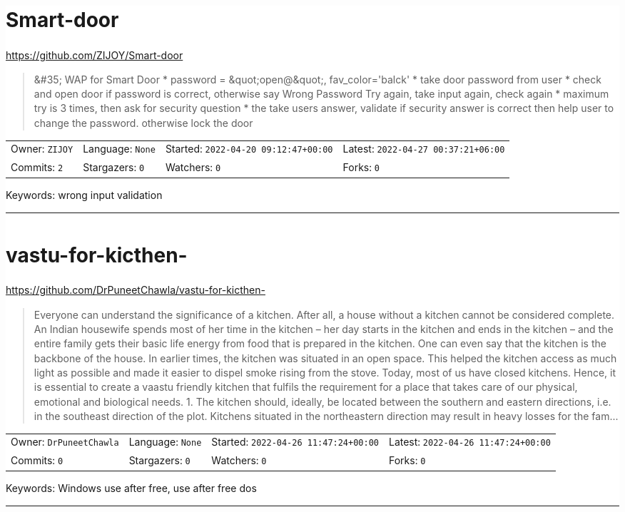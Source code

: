 
# Smart-door

https://github.com/ZIJOY/Smart-door
<blockquote>
&amp;&#35;35; WAP for Smart Door * password = &amp;quot;open@&amp;quot;, fav_color='balck' * take door password from user * check and open door if password is correct, otherwise say Wrong Password Try again, take input again, check again * maximum try is 3 times, then ask for security question * the take users answer, validate if security answer is correct then help user to change the password. otherwise lock the door
</blockquote>

<table><tr>
<tr><td>Owner: <code>ZIJOY</code></td>
    <td>Language: <code>None</code></td>
    <td>Started: <code>2022-04-20 09:12:47+00:00</code></td>
    <td>Latest: <code>2022-04-27 00:37:21+06:00</code></td></tr>
<tr><td>Commits: <code>2</code></td>
    <td>Stargazers: <code>0</code></td>
    <td>Watchers: <code>0</code></td>
    <td>Forks: <code>0</code></td></tr>
</table>
Keywords: wrong input validation

---

# vastu-for-kicthen-

https://github.com/DrPuneetChawla/vastu-for-kicthen-
<blockquote>
Everyone can understand the significance of a kitchen. After all, a house without a kitchen cannot be considered complete. An Indian housewife spends most of her time in the kitchen – her day starts in the kitchen and ends in the kitchen – and the entire family gets their basic life energy from food that is prepared in the kitchen. One can even say that the kitchen is the backbone of the house.  In earlier times, the kitchen was situated in an open space. This helped the kitchen access as much light as possible and made it easier to dispel smoke rising from the stove. Today, most of us have closed kitchens. Hence, it is essential to create a vaastu friendly kitchen that fulfils the requirement for a place that takes care of our physical, emotional and biological needs.  1. The kitchen should, ideally, be located between the southern and eastern directions, i.e. in the southeast direction of the plot. Kitchens situated in the northeastern direction may result in heavy losses for the fam...
</blockquote>

<table><tr>
<tr><td>Owner: <code>DrPuneetChawla</code></td>
    <td>Language: <code>None</code></td>
    <td>Started: <code>2022-04-26 11:47:24+00:00</code></td>
    <td>Latest: <code>2022-04-26 11:47:24+00:00</code></td></tr>
<tr><td>Commits: <code>0</code></td>
    <td>Stargazers: <code>0</code></td>
    <td>Watchers: <code>0</code></td>
    <td>Forks: <code>0</code></td></tr>
</table>
Keywords: Windows use after free, use after free dos

---